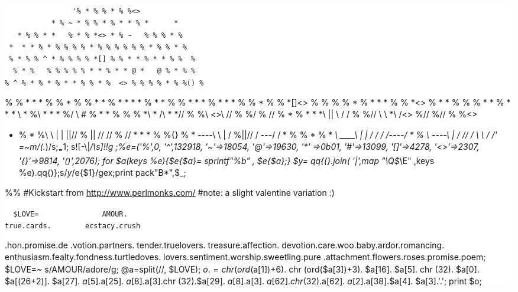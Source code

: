                     '% * % % * % %<>
               * % ~ * % % * % * * % *      *
       * % % * *   % * % *<> * % ~   % % % * %
     *  * * % * % % % % * % % % % % % * % % * %
     % * % % ^ * % % % % *[] % % * * % * * % %  %
      % * %   % % % % % * * % * * @ *   @ % * % %
    % ^ % * % * % * * % % * %  <> % % % % * % %() %
  % % * * * % % * % % * * % * * * * % * * % % * * *
   %   * * * % % * % % *[]<> % % % % * % * * * % % *<>
 % * *  % % % * * % * * * \ * %\ * * *   %/ \ # % * *
  % % % *\ * /\ * *// %  %\ <>\ // % %/ % \// % * %
    * * *\ \|| \ \/ / % %// \ \ *\ /<> %//  %// % %<>
   * % * %\  \  |   | ||// % || //  \// % // * * * %
   %{} %  * ----\   \ | /   %||//   /  ---/ / * % % *
     % *  *\ ____\   \| |    /  /  /   /----/ * %
            \ ----\     |   /   //    /
                   \     \ /        /'
                    =~m/(.*)/s;$_=$1;
                     s![-\\|_/\s]!!g
                       ;%e=('%',0,
                       '^',132918,
                       '~'=>18054,
                       '@'=>19630,
                       '*' =>0b01,
                       '#'=>13099,
                       '[]'=>4278,
                       '<>'=>2307,
                       '{}'=>9814,
                       '()',2076);
                       for $a(keys
                       %e){$e{$a}=
                       sprintf"%b"
                       , $e{$a};}
                     $y= qq{(}.join(
                     '|',map "\Q$_\E"
                   ,keys %e).qq{)};s/$y
              /$e{$1}/gex;print pack"B*",$_;

%%
#Kickstart from http://www.perlmonks.com/
#note: a slight valentine variation :)

      $LOVE=               AMOUR.
    true.cards.        ecstacy.crush 
  .hon.promise.de    .votion.partners.
 tender.truelovers. treasure.affection.
devotion.care.woo.baby.ardor.romancing.
enthusiasm.fealty.fondness.turtledoves.
lovers.sentiment.worship.sweetling.pure
.attachment.flowers.roses.promise.poem;
 $LOVE=~ s/AMOUR/adore/g; @a=split(//,
  $LOVE); $o.= chr (ord($a[1])+6). chr
   (ord($a[3])+3). $a[16]. $a[5]. chr
    (32). $a[0]. $a[(26+2)]. $a[27].
      $a[5].$a[25]. $a[8].$a[3].chr
        (32).$a[29]. $a[8].$a[3].
          $a[62].chr(32).$a[62].
           $a[2].$a[38].$a[4].
               $a[3].'.';
                 print
                  $o; 
                  